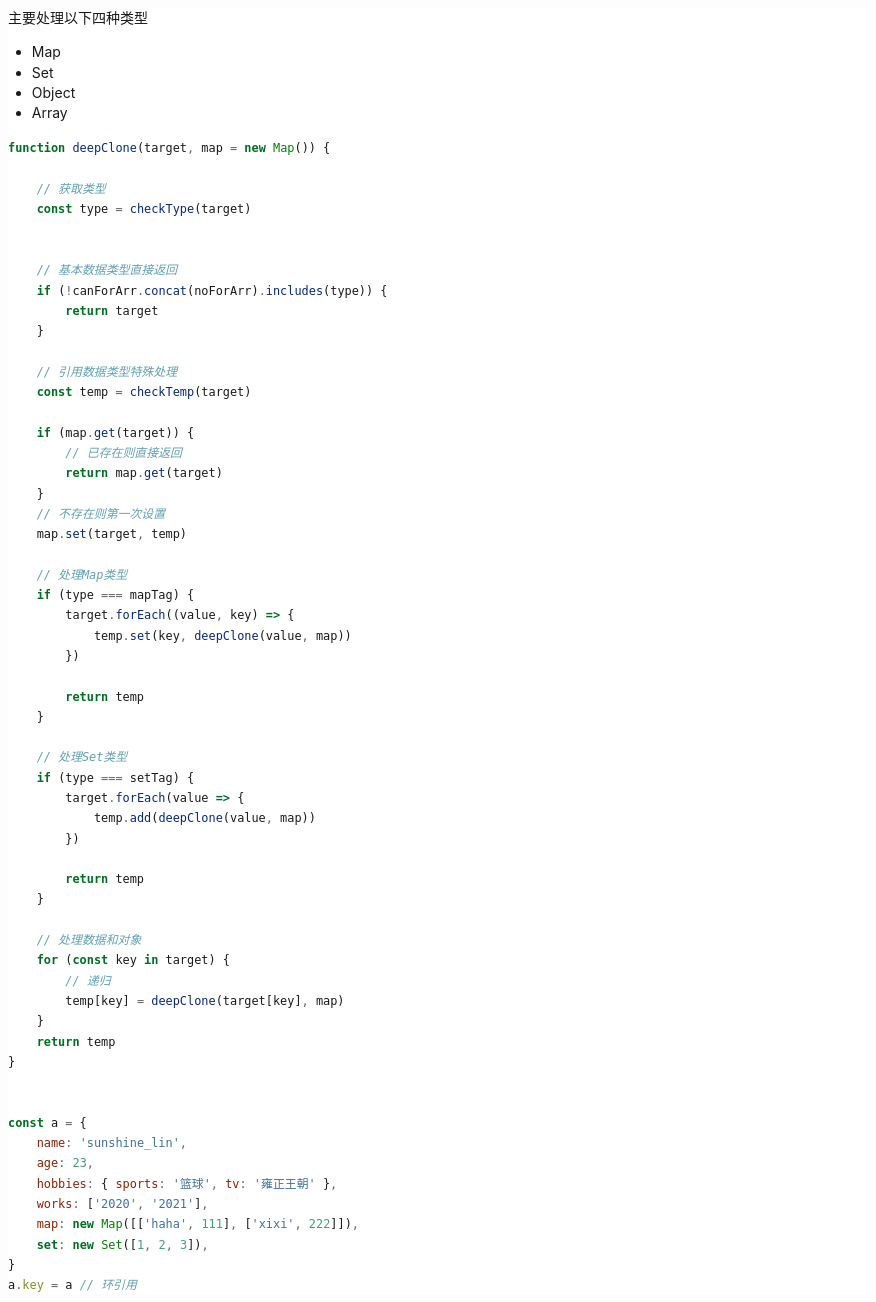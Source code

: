 主要处理以下四种类型

- Map
- Set
- Object
- Array
```javascript
function deepClone(target, map = new Map()) {

    // 获取类型
    const type = checkType(target)


    // 基本数据类型直接返回
    if (!canForArr.concat(noForArr).includes(type)) {
        return target
    }

    // 引用数据类型特殊处理
    const temp = checkTemp(target)

    if (map.get(target)) {
        // 已存在则直接返回
        return map.get(target)
    }
    // 不存在则第一次设置
    map.set(target, temp)
    
    // 处理Map类型
    if (type === mapTag) {
        target.forEach((value, key) => {
            temp.set(key, deepClone(value, map))
        })

        return temp
    }

    // 处理Set类型
    if (type === setTag) {
        target.forEach(value => {
            temp.add(deepClone(value, map))
        })

        return temp
    }
    
    // 处理数据和对象
    for (const key in target) {
        // 递归
        temp[key] = deepClone(target[key], map)
    }
    return temp
}


const a = {
    name: 'sunshine_lin',
    age: 23,
    hobbies: { sports: '篮球', tv: '雍正王朝' },
    works: ['2020', '2021'],
    map: new Map([['haha', 111], ['xixi', 222]]),
    set: new Set([1, 2, 3]),
}
a.key = a // 环引用
```